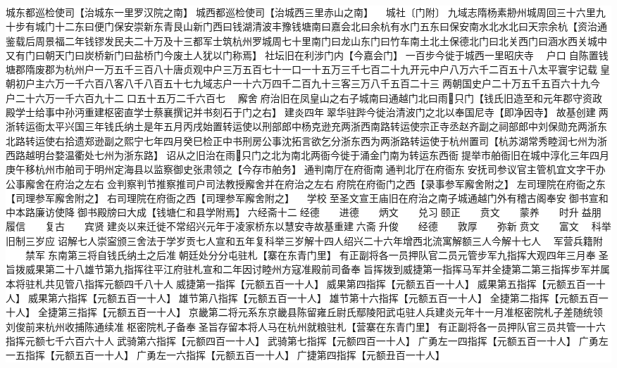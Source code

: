 城东都巡检使司【治城东一里罗汉院之南】 
城西都巡检使司【治城西三里赤山之南】
　城社〔门附〕
九域志隋杨素刱州城周回三十六里九十步有城门十二东曰便门保安崇新东青艮山新门西曰钱湖清波丰豫钱塘南曰嘉会北曰余杭有水门五东曰保安南水北水北曰天宗余杭【资治通鉴载后周景福二年钱镠发民夫二十万及十三都军士筑杭州罗城周七十里南门曰龙山东门曰竹车南土北土保德北门曰北关西门曰涵水西关城中又有门曰朝天门曰炭桥新门曰盐桥门今废土人犹以门称焉】 
社坛旧在利涉门内【今嘉会门】 一百步今徙于城西一里昭庆寺
　户口
自陈置钱塘郡隋废郡为杭州户一万五千三百八十唐贞观中户三万五百七十一口一十五万三千七百二十九开元中户八万六千二百五十八太平寰宇记载
皇朝初户主六万一千六百八客八千八百五十七九域志户一十六万四千二百九十三客三万八千五百二十三
两朝国史户二十万五千五百六十九今
户二十六万一千六百九十二
口五十五万二千六百七
　廨舍
府治旧在凤皇山之右子城南曰通越门北曰雨只门【钱氏旧造至和元年郡守资政殿学士给事中孙沔重建枢密直学士蔡襄撰记并书刻石于门之右】 建炎四年
翠华驻跸今徙治清波门之北以奉国尼寺【即净因寺】 故基创建
两浙转运衙太平兴国三年钱氏纳土是年五月丙戌始置转运使以刑部郎中杨克逊充两浙西南路转运使宗正寺丞赵齐副之祠部郎中刘保勋充两浙东北路转运使右拾遗郑逊副之熙宁七年四月癸巳检正中书刑房公事沈拓言欲乞分浙东西为两浙路转运使于杭州置司【杭苏湖常秀睦润七州为浙西路越明台婺温衢处七州为浙东路】 
诏从之旧治在雨只门之北为南北两衙今徙于涌金门南为转运东西衙
提举市舶衙旧在城中淳化三年四月庚午移杭州市舶司于明州定海县以监察御史张肃领之【今存市舶务】 
通判南厅在府衙南
通判北厅在府衙东
安抚司参议官主管机宜文字干办公事廨舍在府治之左右
佥判察判节推察推司户司法教授廨舍并在府治之左右
府院在府衙门之西【录事参军廨舍附之】 
左司理院在府衙之东【司理参军廨舍附之】 
右司理院在府衙之西【司理参军廨舍附之】
　学校
至圣文宣王庙旧在府治之南子城通越门外有稽古阁奉安
御书宣和中本路廉访使降
御书殿牓曰大成【钱塘仁和县学附焉】 
六经斋十二
经德　　进德　　炳文　　兑习
颐正　　贲文　　蒙养　　时升
益朋　　履信　　复古　　宾贤
建炎以来迁徙不常绍兴元年于凌家桥东以慧安寺故基重建
六斋
升俊　　经德　　敦厚　　弥新
贲文　　富文
　科举
旧制三岁应
诏解七人崇寍颁三舍法于学岁贡七人宣和五年复科举三岁解十四人绍兴二十六年增西北流寓解额三人今解十七人
　军营兵籍附
　　禁军
东南第三将自钱氏纳土之后准
朝廷处分分屯驻札【寨在东青门里】 有正副将各一员押队官二员元管步军九指挥大观四年三月奉
圣旨拨威果第二十八雄节第九指挥往平江府驻札宣和二年因讨睦州方寇准殿前司备奉
旨挥拨到威捷第一指挥马军并全捷第二第三指挥步军并属本将驻札共见管八指挥元额四千八十人
威捷第一指挥【元额五百一十人】 
威果第四指挥【元额五百一十人】 
威果第五指挥【元额五百一十人】 
威果第六指挥【元额五百一十人】 
雄节第八指挥【元额五百一十人】 
雄节第十六指挥【元额五百一十人】 
全捷第二指挥【元额五百一十人】 
全捷第三指挥【元额五百一十人】 
京畿第二将元系东京畿县陈留雍丘尉氏鄢陵阳武屯驻人兵建炎元年十一月准枢密院札子差随统领刘俊前来杭州收捕陈通续准
枢密院札子备奉
圣旨存留本将人马在杭州就粮驻札【营寨在东青门里】 有正副将各一员押队官三员共管一十六指挥元额七千六百六十人
武骑第六指挥【元额四百一十人】 
武骑第七指挥【元额四百一十人】 
广勇左一四指挥【元额五百一十人】 
广勇左一五指挥【元额五百一十人】 
广勇左一六指挥【元额五百一十人】 
广捷第四指挥【元额丑百一十人】 